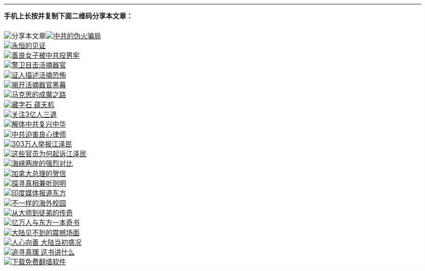 <hr>    <strong>手机上长按并复制下面二维码分享本文章：</strong><br><br><img src="https://chart.apis.google.com/chart?cht=qr&chs=240x240&choe=UTF-8&chld=M|2&chl=/gb/7/2/8/n1617318.md%231" title="分享本文章"></td><td valign=TOP><a href="/gb/16/1/21/n4622075.md?dfh#1" target="_blank"><img src="https://raw.githubusercontent.com/ddcabe320/djy/master/gb/300/wei-f1.jpg" title="中共的伪火骗局"  alt="中共的伪火骗局"></a><br><a href="https://github.com/ddcabe320/www/blob/master/README.md?dfh#9" target="_blank"><img src="https://raw.githubusercontent.com/ddcabe320/djy/master/gb/300/yong-h.jpg" title="永恒的见证"  alt="永恒的见证"></a><br><a href="/gb/13/9/29/n3974789.md?dfh#1" target="_blank"><img src="https://raw.githubusercontent.com/ddcabe320/djy/master/gb/300/shang-lnz.jpg" title="善良女子被中共投男牢"  alt="善良女子被中共投男牢"></a><br><a href="/gb/16/3/16/n4663449.md?dfh#1" target="_blank"><img src="https://raw.githubusercontent.com/ddcabe320/djy/master/gb/300/huo-z3.jpg" title="警卫目击活摘器官"  alt="警卫目击活摘器官"></a><br><a href="/gb/16/8/7/n8177641.md?dfh#1" target="_blank"><img src="https://raw.githubusercontent.com/ddcabe320/djy/master/gb/300/huo-z4.jpg" title="证人描述活摘恐怖"  alt="证人描述活摘恐怖"></a><br><a href="/gb/10/4/19/n2881569.md?dfh#1" target="_blank"><img src="https://raw.githubusercontent.com/ddcabe320/djy/master/gb/300/huo-z1.jpg" title="揭开活摘器官黑幕"  alt="揭开活摘器官黑幕"></a><br><a href="/gb/10/11/7/n3077476.md?dfh#1" target="_blank"><img src="https://raw.githubusercontent.com/ddcabe320/djy/master/gb/300/ma-ks.jpg" title="马克思的成魔之路"  alt="马克思的成魔之路"></a><br><a href="/gb/14/6/9/n4173977.md?dfh#1" target="_blank"><img src="https://raw.githubusercontent.com/ddcabe320/djy/master/gb/300/chang-zs.jpg" title="藏字石 蕴天机"  alt="藏字石 蕴天机"></a><br><a href="/gb/18/5/10/n10381511.md?dfh#1" target="_blank"><img src="https://raw.githubusercontent.com/ddcabe320/djy/master/gb/300/st1.jpg" title="关注3亿人三退"  alt="关注3亿人三退"></a><br><a href="/gb/18/3/21/n10237682.md?dfh#1" target="_blank"><img src="https://raw.githubusercontent.com/ddcabe320/djy/master/gb/300/jie-t.jpg" title="解体中共复兴中华"  alt="解体中共复兴中华"></a><br><a href="/gb/9/2/9/n2422991.md?dfh#1" target="_blank"><img src="https://raw.githubusercontent.com/ddcabe320/djy/master/gb/300/gao-zs.jpg" title="中共迫害良心律师"  alt="中共迫害良心律师"></a><br><a href="/gb/18/12/9/n10900044.md?dfh#1" target="_blank"><img src="https://raw.githubusercontent.com/ddcabe320/djy/master/gb/300/sj1.jpg" title="303万人举报江泽民"  alt="303万人举报江泽民"></a><br><a href="/gb/18/8/28/n10672014.md?dfh#1" target="_blank"><img src="https://raw.githubusercontent.com/ddcabe320/djy/master/gb/300/sj2.jpg" title="这些官员为何起诉江泽民"  alt="这些官员为何起诉江泽民"></a><br><a href="/gb/8/12/18/n2367165.md?dfh#1" target="_blank"><img src="https://raw.githubusercontent.com/ddcabe320/djy/master/gb/300/liangan.jpg" title="海峡两岸的强烈对比"  alt="海峡两岸的强烈对比"></a><br><a href="/gb/15/12/10/n4593139.md?dfh#1" target="_blank"><img src="https://raw.githubusercontent.com/ddcabe320/djy/master/gb/300/jia-ndzl.jpg" title="加拿大总理的贺信"  alt="加拿大总理的贺信"></a><br><a href="/gb/11/6/17/n3289382.md?dfh#1" target="_blank"><img src="https://raw.githubusercontent.com/ddcabe320/djy/master/gb/300/xiao-wd.jpg" title="探寻真相兼听则明"  alt="探寻真相兼听则明"></a><br><a href="/gb/18/10/27/n10812623.md?dfh#1" target="_blank"><img src="https://raw.githubusercontent.com/ddcabe320/djy/master/gb/300/yindu.jpg" title="印度媒体报道东方"  alt="印度媒体报道东方"></a><br><a href="/gb/18/6/9/n10469652.md?dfh#1" target="_blank"><img src="https://raw.githubusercontent.com/ddcabe320/djy/master/gb/300/xie-j.jpg" title="不一样的海外校园"  alt="不一样的海外校园"></a><br><a href="/gb/7/4/5/n1669415.md?dfh#1" target="_blank"><img src="https://raw.githubusercontent.com/ddcabe320/djy/master/gb/300/li-up.jpg" title="从大师到徒弟的传奇"  alt="从大师到徒弟的传奇"></a><br><a href="/gb/17/5/26/n9191512.md?dfh#1" target="_blank"><img src="https://raw.githubusercontent.com/ddcabe320/djy/master/gb/300/zfl2.jpg" title="亿万人与东方一本奇书"  alt="亿万人与东方一本奇书"></a><br><a href="/gb/13/11/27/n4020290.md?dfh#1" target="_blank"><img src="https://raw.githubusercontent.com/ddcabe320/djy/master/gb/300/zhen-h.jpg" title="大陆见不到的震撼场面"  alt="大陆见不到的震撼场面"></a><br><a href="/gb/15/7/17/n4482910.md?dfh#1" target="_blank"><img src="https://raw.githubusercontent.com/ddcabe320/djy/master/gb/300/dalu-sk.jpg" title="人心向善 大陆当初盛况"  alt="人心向善 大陆当初盛况"></a><br><a href="/gb/19/1/5/n10955468.md?dfh#1" target="_blank"><img src="https://raw.githubusercontent.com/ddcabe320/djy/master/gb/300/zfl1.jpg" title="追寻真理 这书讲什么"  alt="追寻真理 这书讲什么"></a><br><a href="https://github.com/bannedbook/fanqiang/wiki" target="_blank"><img src="https://raw.githubusercontent.com/ddcabe320/djy/master/gb/300/fq1.jpg" title="下载免费翻墙软件"  alt="下载免费翻墙软件"></a><br></td></tr></table>